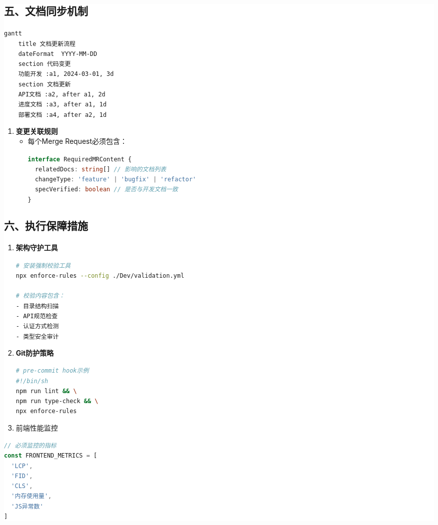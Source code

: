 ## 五、文档同步机制
```mermaid
gantt
    title 文档更新流程
    dateFormat  YYYY-MM-DD
    section 代码变更
    功能开发 :a1, 2024-03-01, 3d
    section 文档更新
    API文档 :a2, after a1, 2d
    进度文档 :a3, after a1, 1d
    部署文档 :a4, after a2, 1d
```

1. **变更关联规则**
   - 每个Merge Request必须包含：
     ```ts
     interface RequiredMRContent {
       relatedDocs: string[] // 影响的文档列表
       changeType: 'feature' | 'bugfix' | 'refactor'
       specVerified: boolean // 是否与开发文档一致
     }
     ```

## 六、执行保障措施

1. **架构守护工具**
   ```bash
   # 安装强制校验工具
   npx enforce-rules --config ./Dev/validation.yml
   
   # 校验内容包含：
   - 目录结构扫描
   - API规范检查
   - 认证方式检测
   - 类型安全审计
   ```

2. **Git防护策略**
   ```bash
   # pre-commit hook示例
   #!/bin/sh
   npm run lint && \
   npm run type-check && \
   npx enforce-rules
   ```

3. 前端性能监控
```typescript
// 必须监控的指标
const FRONTEND_METRICS = [
  'LCP', 
  'FID',
  'CLS',
  '内存使用量',
  'JS异常数'
]
```
